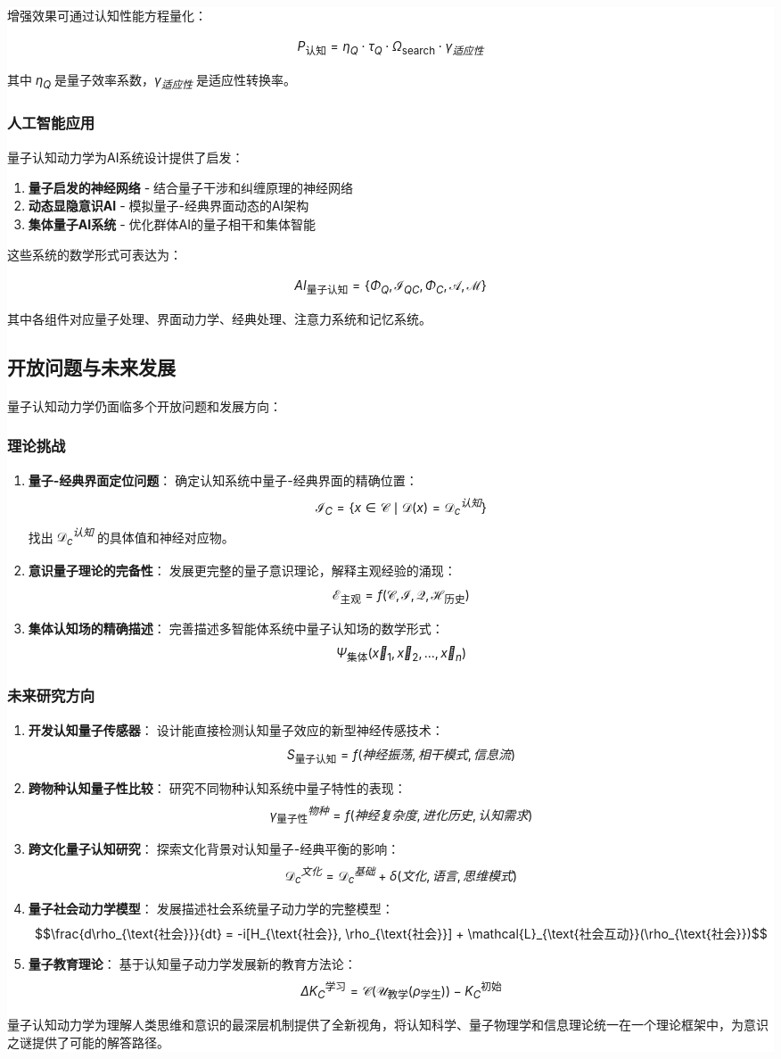 增强效果可通过认知性能方程量化：

$$P_{\text{认知}} = \eta_Q \cdot \tau_Q \cdot \Omega_{\text{search}} \cdot \gamma_{适应性}$$

其中 $\eta_Q$ 是量子效率系数，$\gamma_{适应性}$ 是适应性转换率。

### 人工智能应用

量子认知动力学为AI系统设计提供了启发：

1. **量子启发的神经网络** - 结合量子干涉和纠缠原理的神经网络
2. **动态显隐意识AI** - 模拟量子-经典界面动态的AI架构
3. **集体量子AI系统** - 优化群体AI的量子相干和集体智能

这些系统的数学形式可表达为：

$$AI_{\text{量子认知}} = \{\Phi_Q, \mathcal{I}_{QC}, \Phi_C, \mathcal{A}, \mathcal{M}\}$$

其中各组件对应量子处理、界面动力学、经典处理、注意力系统和记忆系统。

## 开放问题与未来发展

量子认知动力学仍面临多个开放问题和发展方向：

### 理论挑战

1. **量子-经典界面定位问题**：
   确定认知系统中量子-经典界面的精确位置：
   $$\mathcal{I}_C = \{x \in \mathcal{C} \mid \mathcal{D}(x) = \mathcal{D}_c^{认知}\}$$
   找出 $\mathcal{D}_c^{认知}$ 的具体值和神经对应物。

2. **意识量子理论的完备性**：
   发展更完整的量子意识理论，解释主观经验的涌现：
   $$\mathcal{E}_{\text{主观}} = f(\mathcal{C}, \mathcal{I}, \mathcal{Q}, \mathcal{H}_{\text{历史}})$$

3. **集体认知场的精确描述**：
   完善描述多智能体系统中量子认知场的数学形式：
   $$\Psi_{\text{集体}}(\vec{x}_1, \vec{x}_2, ..., \vec{x}_n)$$

### 未来研究方向

1. **开发认知量子传感器**：
   设计能直接检测认知量子效应的新型神经传感技术：
   $$S_{\text{量子认知}} = f(神经振荡, 相干模式, 信息流)$$

2. **跨物种认知量子性比较**：
   研究不同物种认知系统中量子特性的表现：
   $$\gamma_{\text{量子性}}^{物种} = f(神经复杂度, 进化历史, 认知需求)$$

3. **跨文化量子认知研究**：
   探索文化背景对认知量子-经典平衡的影响：
   $$\mathcal{D}_c^{文化} = \mathcal{D}_c^{基础} + \delta(文化, 语言, 思维模式)$$

4. **量子社会动力学模型**：
   发展描述社会系统量子动力学的完整模型：
   $$\frac{d\rho_{\text{社会}}}{dt} = -i[H_{\text{社会}}, \rho_{\text{社会}}] + \mathcal{L}_{\text{社会互动}}(\rho_{\text{社会}})$$

5. **量子教育理论**：
   基于认知量子动力学发展新的教育方法论：
   $$\Delta K_C^{\text{学习}} = \mathcal{C}(\mathcal{U}_{\text{教学}}(\rho_{\text{学生}})) - K_C^{\text{初始}}$$

量子认知动力学为理解人类思维和意识的最深层机制提供了全新视角，将认知科学、量子物理学和信息理论统一在一个理论框架中，为意识之谜提供了可能的解答路径。 